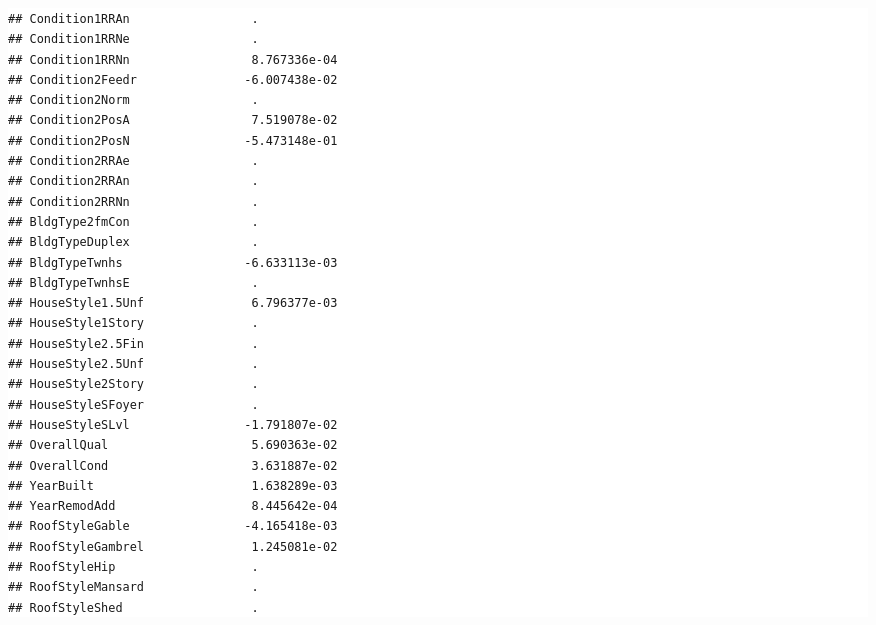     ## Condition1RRAn                 .           
    ## Condition1RRNe                 .           
    ## Condition1RRNn                 8.767336e-04
    ## Condition2Feedr               -6.007438e-02
    ## Condition2Norm                 .           
    ## Condition2PosA                 7.519078e-02
    ## Condition2PosN                -5.473148e-01
    ## Condition2RRAe                 .           
    ## Condition2RRAn                 .           
    ## Condition2RRNn                 .           
    ## BldgType2fmCon                 .           
    ## BldgTypeDuplex                 .           
    ## BldgTypeTwnhs                 -6.633113e-03
    ## BldgTypeTwnhsE                 .           
    ## HouseStyle1.5Unf               6.796377e-03
    ## HouseStyle1Story               .           
    ## HouseStyle2.5Fin               .           
    ## HouseStyle2.5Unf               .           
    ## HouseStyle2Story               .           
    ## HouseStyleSFoyer               .           
    ## HouseStyleSLvl                -1.791807e-02
    ## OverallQual                    5.690363e-02
    ## OverallCond                    3.631887e-02
    ## YearBuilt                      1.638289e-03
    ## YearRemodAdd                   8.445642e-04
    ## RoofStyleGable                -4.165418e-03
    ## RoofStyleGambrel               1.245081e-02
    ## RoofStyleHip                   .           
    ## RoofStyleMansard               .           
    ## RoofStyleShed                  .           